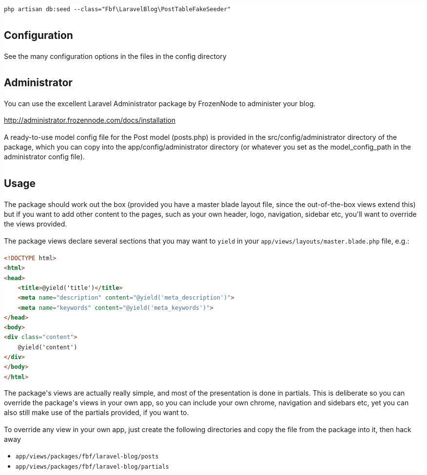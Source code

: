     php artisan db:seed --class="Fbf\LaravelBlog\PostTableFakeSeeder"

## Configuration

See the many configuration options in the files in the config directory

## Administrator

You can use the excellent Laravel Administrator package by FrozenNode to administer your blog.

http://administrator.frozennode.com/docs/installation

A ready-to-use model config file for the Post model (posts.php) is provided in the src/config/administrator directory of the package, which you can copy into the app/config/administrator directory (or whatever you set as the model_config_path in the administrator config file).

## Usage

The package should work out the box (provided you have a master blade layout file, since the out-of-the-box views extend this)
 but if you want to add other content to the pages, such as your own header, logo, navigation, sidebar etc, you'll want to
 override the views provided.

The package views declare several sections that you may want to `yield` in your `app/views/layouts/master.blade.php` file, e.g.:

```html
<!DOCTYPE html>
<html>
<head>
	<title>@yield('title')</title>
	<meta name="description" content="@yield('meta_description')">
	<meta name="keywords" content="@yield('meta_keywords')">
</head>
<body>
<div class="content">
	@yield('content')
</div>
</body>
</html>
```

The package's views are actually really simple, and most of the presentation is done in partials. This is deliberate so you
 can override the package's views in your own app, so you can include your own chrome, navigation and sidebars etc, yet
 you can also still make use of the partials provided, if you want to.

To override any view in your own app, just create the following directories and copy the file from the package into it, then hack away
* `app/views/packages/fbf/laravel-blog/posts`
* `app/views/packages/fbf/laravel-blog/partials`
